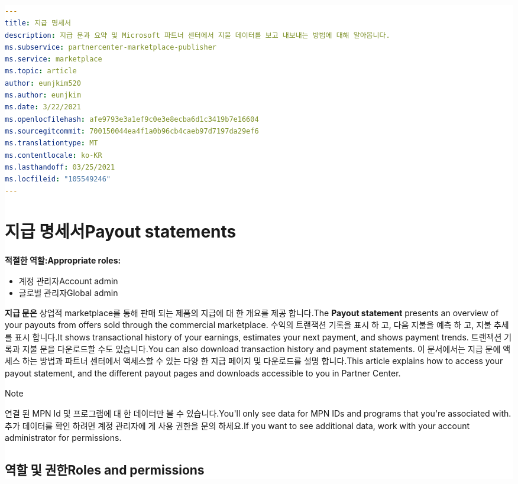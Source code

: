 ```yaml
---
title: 지급 명세서
description: 지급 문과 요약 및 Microsoft 파트너 센터에서 지불 데이터를 보고 내보내는 방법에 대해 알아봅니다.
ms.subservice: partnercenter-marketplace-publisher
ms.service: marketplace
ms.topic: article
author: eunjkim520
ms.author: eunjkim
ms.date: 3/22/2021
ms.openlocfilehash: afe9793e3a1ef9c0e3e8ecba6d1c3419b7e16604
ms.sourcegitcommit: 700150044ea4f1a0b96cb4caeb97d7197da29ef6
ms.translationtype: MT
ms.contentlocale: ko-KR
ms.lasthandoff: 03/25/2021
ms.locfileid: "105549246"
---
```

# <a name="payout-statements"></a><span data-ttu-id="3ac0b-103">지급 명세서</span><span class="sxs-lookup"><span data-stu-id="3ac0b-103">Payout statements</span></span>

<span data-ttu-id="3ac0b-104">**적절한 역할:**</span><span class="sxs-lookup"><span data-stu-id="3ac0b-104">**Appropriate roles:**</span></span>

- <span data-ttu-id="3ac0b-105">계정 관리자</span><span class="sxs-lookup"><span data-stu-id="3ac0b-105">Account admin</span></span>
- <span data-ttu-id="3ac0b-106">글로벌 관리자</span><span class="sxs-lookup"><span data-stu-id="3ac0b-106">Global admin</span></span>

<span data-ttu-id="3ac0b-107">**지급 문은** 상업적 marketplace를 통해 판매 되는 제품의 지급에 대 한 개요를 제공 합니다.</span><span class="sxs-lookup"><span data-stu-id="3ac0b-107">The **Payout statement** presents an overview of your payouts from offers sold through the commercial marketplace.</span></span> <span data-ttu-id="3ac0b-108">수익의 트랜잭션 기록을 표시 하 고, 다음 지불을 예측 하 고, 지불 추세를 표시 합니다.</span><span class="sxs-lookup"><span data-stu-id="3ac0b-108">It shows transactional history of your earnings, estimates your next payment, and shows payment trends.</span></span> <span data-ttu-id="3ac0b-109">트랜잭션 기록과 지불 문을 다운로드할 수도 있습니다.</span><span class="sxs-lookup"><span data-stu-id="3ac0b-109">You can also download transaction history and payment statements.</span></span> <span data-ttu-id="3ac0b-110">이 문서에서는 지급 문에 액세스 하는 방법과 파트너 센터에서 액세스할 수 있는 다양 한 지급 페이지 및 다운로드를 설명 합니다.</span><span class="sxs-lookup"><span data-stu-id="3ac0b-110">This article explains how to access your payout statement, and the different payout pages and downloads accessible to you in Partner Center.</span></span>

>[!NOTE]
><span data-ttu-id="3ac0b-111">연결 된 MPN Id 및 프로그램에 대 한 데이터만 볼 수 있습니다.</span><span class="sxs-lookup"><span data-stu-id="3ac0b-111">You'll only see data for MPN IDs and programs that you're associated with.</span></span> <span data-ttu-id="3ac0b-112">추가 데이터를 확인 하려면 계정 관리자에 게 사용 권한을 문의 하세요.</span><span class="sxs-lookup"><span data-stu-id="3ac0b-112">If you want to see additional data, work with your account administrator for permissions.</span></span> 

## <a name="roles-and-permissions"></a><span data-ttu-id="3ac0b-113">역할 및 권한</span><span class="sxs-lookup"><span data-stu-id="3ac0b-113">Roles and permissions</span></span>
